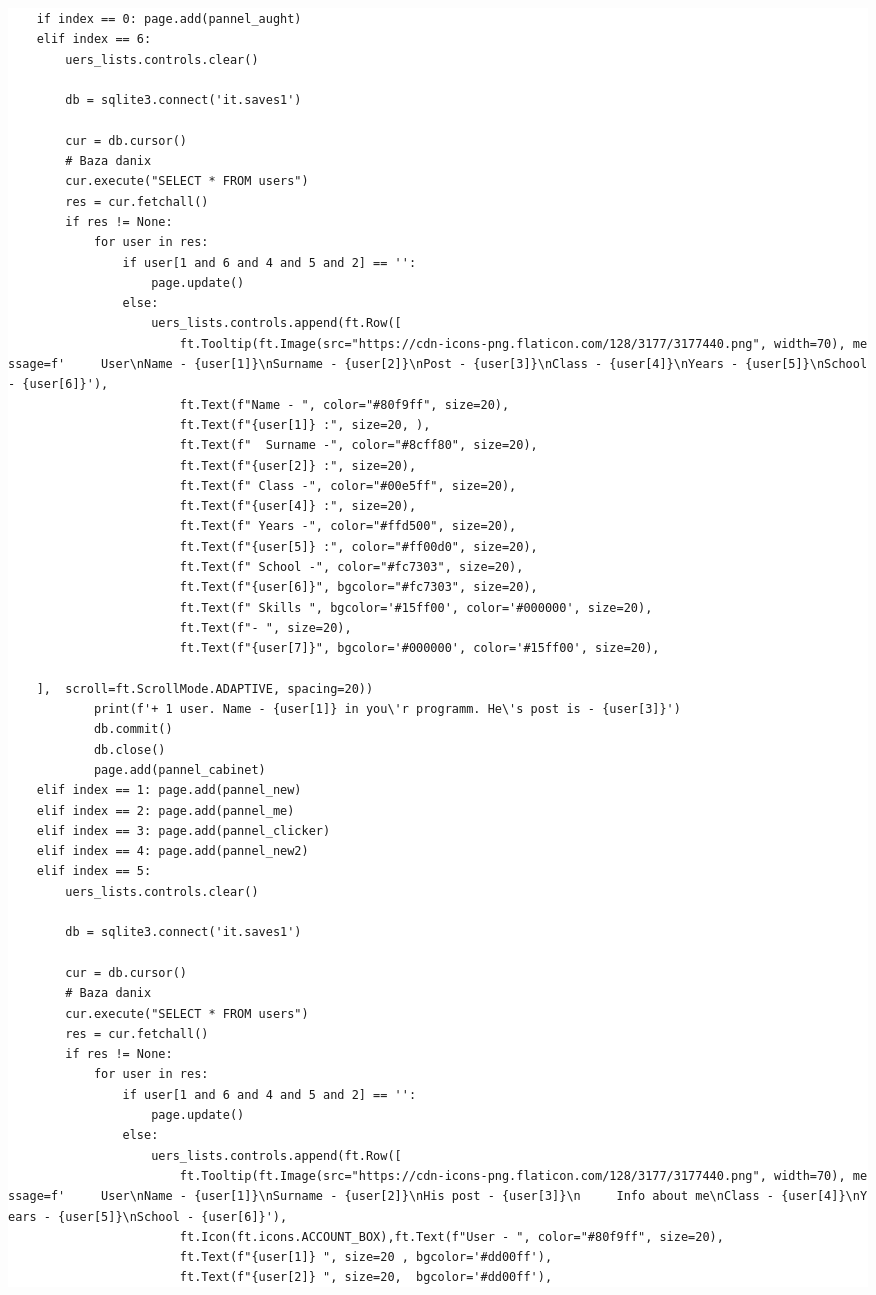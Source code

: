         if index == 0: page.add(pannel_aught)
        elif index == 6: 
            uers_lists.controls.clear()
            
            db = sqlite3.connect('it.saves1')

            cur = db.cursor()
            # Baza danix
            cur.execute("SELECT * FROM users")
            res = cur.fetchall()
            if res != None:
                for user in res:
                    if user[1 and 6 and 4 and 5 and 2] == '':
                        page.update()
                    else:
                        uers_lists.controls.append(ft.Row([
                            ft.Tooltip(ft.Image(src="https://cdn-icons-png.flaticon.com/128/3177/3177440.png", width=70), message=f'     User\nName - {user[1]}\nSurname - {user[2]}\nPost - {user[3]}\nClass - {user[4]}\nYears - {user[5]}\nSchool - {user[6]}'),
                            ft.Text(f"Name - ", color="#80f9ff", size=20),
                            ft.Text(f"{user[1]} :", size=20, ),
                            ft.Text(f"  Surname -", color="#8cff80", size=20),
                            ft.Text(f"{user[2]} :", size=20),
                            ft.Text(f" Class -", color="#00e5ff", size=20),
                            ft.Text(f"{user[4]} :", size=20),
                            ft.Text(f" Years -", color="#ffd500", size=20),
                            ft.Text(f"{user[5]} :", color="#ff00d0", size=20),
                            ft.Text(f" School -", color="#fc7303", size=20),
                            ft.Text(f"{user[6]}", bgcolor="#fc7303", size=20),
                            ft.Text(f" Skills ", bgcolor='#15ff00', color='#000000', size=20),
                            ft.Text(f"- ", size=20),
                            ft.Text(f"{user[7]}", bgcolor='#000000', color='#15ff00', size=20),
                            
        ],  scroll=ft.ScrollMode.ADAPTIVE, spacing=20))
                print(f'+ 1 user. Name - {user[1]} in you\'r programm. He\'s post is - {user[3]}')
                db.commit()
                db.close()        
                page.add(pannel_cabinet)
        elif index == 1: page.add(pannel_new)
        elif index == 2: page.add(pannel_me)
        elif index == 3: page.add(pannel_clicker)
        elif index == 4: page.add(pannel_new2)
        elif index == 5: 
            uers_lists.controls.clear()
            
            db = sqlite3.connect('it.saves1')

            cur = db.cursor()
            # Baza danix
            cur.execute("SELECT * FROM users")
            res = cur.fetchall()
            if res != None:
                for user in res:
                    if user[1 and 6 and 4 and 5 and 2] == '':
                        page.update()
                    else:
                        uers_lists.controls.append(ft.Row([
                            ft.Tooltip(ft.Image(src="https://cdn-icons-png.flaticon.com/128/3177/3177440.png", width=70), message=f'     User\nName - {user[1]}\nSurname - {user[2]}\nHis post - {user[3]}\n     Info about me\nClass - {user[4]}\nYears - {user[5]}\nSchool - {user[6]}'),
                            ft.Icon(ft.icons.ACCOUNT_BOX),ft.Text(f"User - ", color="#80f9ff", size=20),
                            ft.Text(f"{user[1]} ", size=20 , bgcolor='#dd00ff'),
                            ft.Text(f"{user[2]} ", size=20,  bgcolor='#dd00ff'),